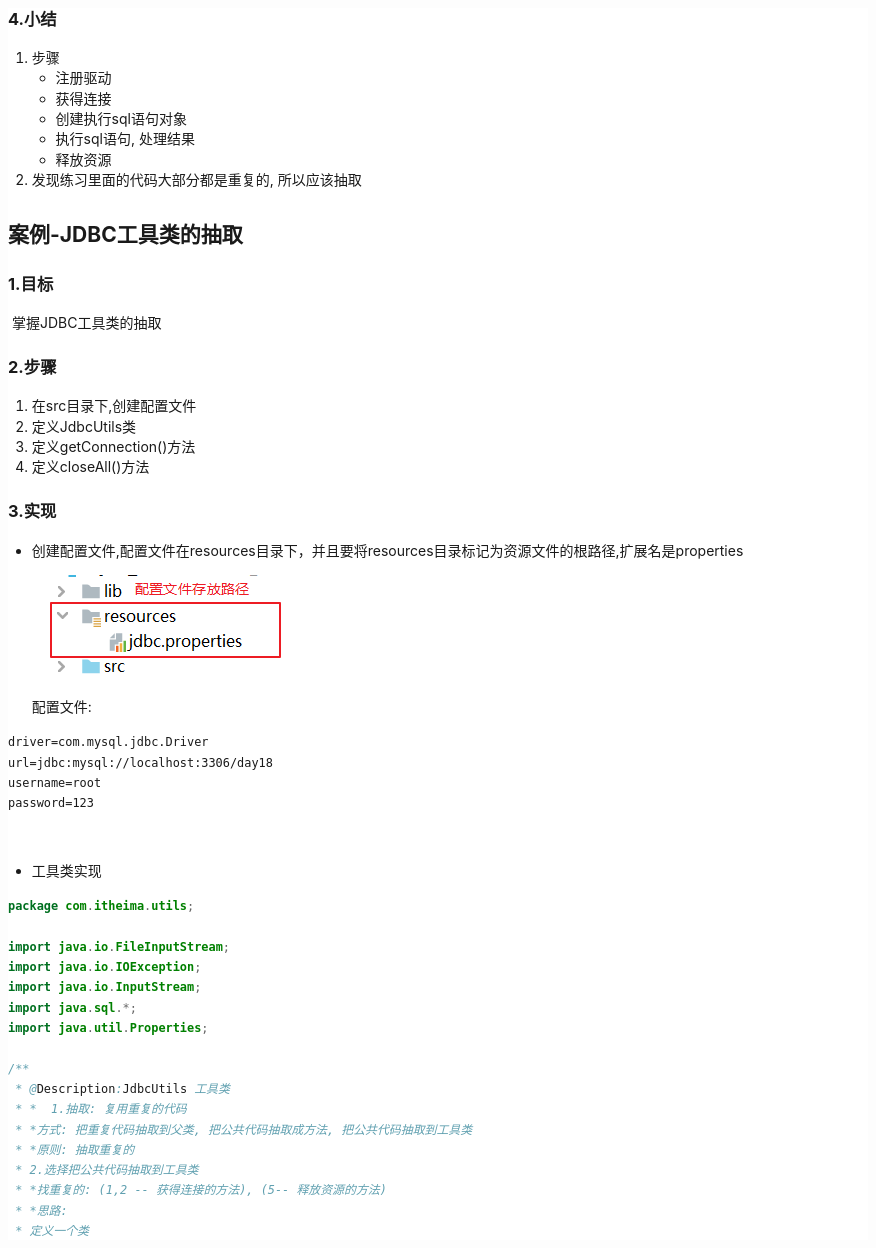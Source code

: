 ### 4.小结

1. 步骤
   + 注册驱动
   + 获得连接
   + 创建执行sql语句对象
   + 执行sql语句, 处理结果
   + 释放资源
2. 发现练习里面的代码大部分都是重复的, 所以应该抽取

## 案例-JDBC工具类的抽取

### 1.目标

​	掌握JDBC工具类的抽取

### 2.步骤

1. 在src目录下,创建配置文件
2. 定义JdbcUtils类
3. 定义getConnection()方法
4. 定义closeAll()方法

### 3.实现

- 创建配置文件,配置文件在resources目录下，并且要将resources目录标记为资源文件的根路径,扩展名是properties

  ![1537261759376](img/1.png)

  配置文件:

```properties
driver=com.mysql.jdbc.Driver
url=jdbc:mysql://localhost:3306/day18
username=root
password=123
```

​		


-  工具类实现

```java
package com.itheima.utils;

import java.io.FileInputStream;
import java.io.IOException;
import java.io.InputStream;
import java.sql.*;
import java.util.Properties;

/**
 * @Description:JdbcUtils 工具类
 * *  1.抽取: 复用重复的代码
 * *方式: 把重复代码抽取到父类, 把公共代码抽取成方法, 把公共代码抽取到工具类
 * *原则: 抽取重复的
 * 2.选择把公共代码抽取到工具类
 * *找重复的: (1,2 -- 获得连接的方法), (5-- 释放资源的方法)
 * *思路:
 * 定义一个类
```